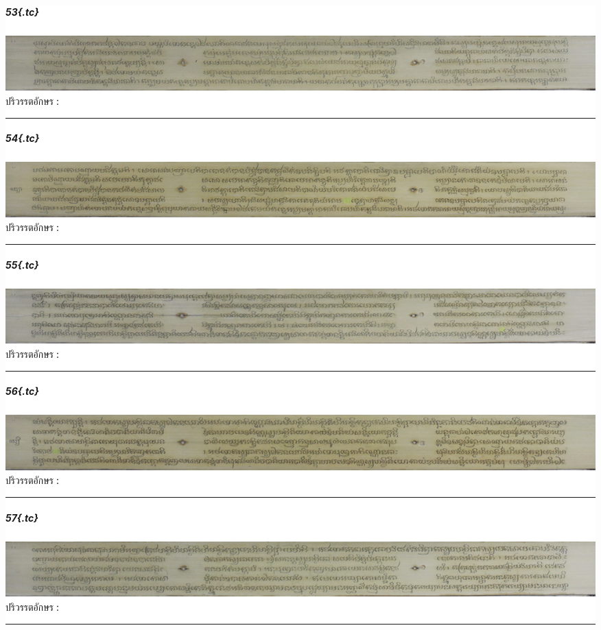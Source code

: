 
##### 53{.tc}
![109](109.JPG?lightbox)
ปริวรรตอักษร : 

---

##### 54{.tc}
![111](111.JPG?lightbox)
ปริวรรตอักษร : 

---

##### 55{.tc}
![113](113.JPG?lightbox)
ปริวรรตอักษร : 

---

##### 56{.tc}
![115](115.JPG?lightbox)
ปริวรรตอักษร : 

---

##### 57{.tc}
![117](117.JPG?lightbox)
ปริวรรตอักษร : 

---